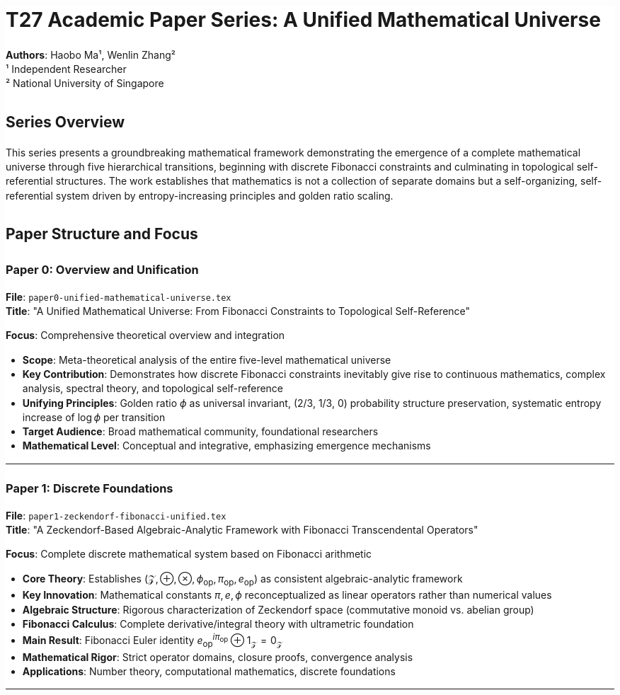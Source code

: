 # T27 Academic Paper Series: A Unified Mathematical Universe

**Authors**: Haobo Ma¹, Wenlin Zhang²  
¹ Independent Researcher  
² National University of Singapore

## Series Overview

This series presents a groundbreaking mathematical framework demonstrating the emergence of a complete mathematical universe through five hierarchical transitions, beginning with discrete Fibonacci constraints and culminating in topological self-referential structures. The work establishes that mathematics is not a collection of separate domains but a self-organizing, self-referential system driven by entropy-increasing principles and golden ratio scaling.

## Paper Structure and Focus

### Paper 0: Overview and Unification
**File**: `paper0-unified-mathematical-universe.tex`  
**Title**: "A Unified Mathematical Universe: From Fibonacci Constraints to Topological Self-Reference"

**Focus**: Comprehensive theoretical overview and integration
- **Scope**: Meta-theoretical analysis of the entire five-level mathematical universe
- **Key Contribution**: Demonstrates how discrete Fibonacci constraints inevitably give rise to continuous mathematics, complex analysis, spectral theory, and topological self-reference
- **Unifying Principles**: Golden ratio $\phi$ as universal invariant, (2/3, 1/3, 0) probability structure preservation, systematic entropy increase of $\log \phi$ per transition
- **Target Audience**: Broad mathematical community, foundational researchers
- **Mathematical Level**: Conceptual and integrative, emphasizing emergence mechanisms

---

### Paper 1: Discrete Foundations
**File**: `paper1-zeckendorf-fibonacci-unified.tex`  
**Title**: "A Zeckendorf-Based Algebraic-Analytic Framework with Fibonacci Transcendental Operators"

**Focus**: Complete discrete mathematical system based on Fibonacci arithmetic
- **Core Theory**: Establishes $(\mathcal{Z}, \oplus, \otimes, \phi_{\text{op}}, \pi_{\text{op}}, e_{\text{op}})$ as consistent algebraic-analytic framework
- **Key Innovation**: Mathematical constants $\pi, e, \phi$ reconceptualized as linear operators rather than numerical values
- **Algebraic Structure**: Rigorous characterization of Zeckendorf space (commutative monoid vs. abelian group)
- **Fibonacci Calculus**: Complete derivative/integral theory with ultrametric foundation
- **Main Result**: Fibonacci Euler identity $e_{\text{op}}^{i\pi_{\text{op}}} \oplus 1_{\mathcal{Z}} = 0_{\mathcal{Z}}$
- **Mathematical Rigor**: Strict operator domains, closure proofs, convergence analysis
- **Applications**: Number theory, computational mathematics, discrete foundations

---